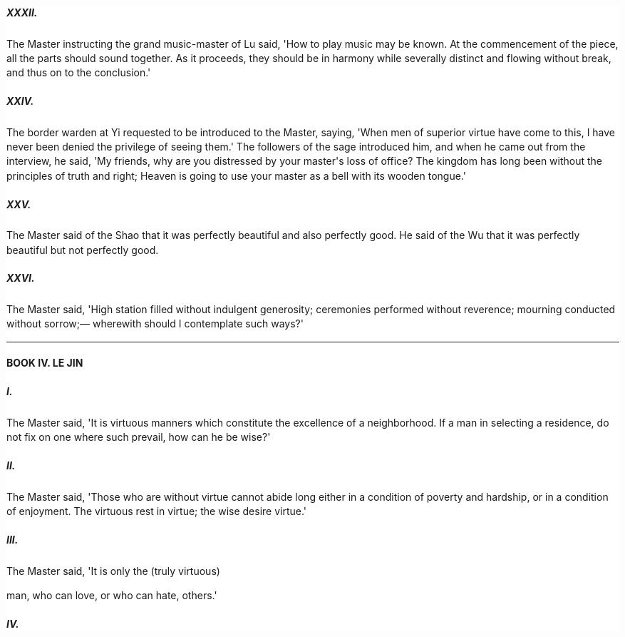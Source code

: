 #####  XXXII.

The Master instructing the grand music-master
of Lu said, 'How to play music may be known. At the
commencement of the piece, all the parts should sound together. As
it proceeds, they should be in harmony while severally distinct and
flowing without break, and thus on to the conclusion.'

#####  XXIV.

The border warden at Yi requested to be
introduced to the Master, saying, 'When men of superior virtue
have come to this, I have never been denied the privilege of seeing
them.' The followers of the sage introduced him, and when he came
out from the interview, he said, 'My friends, why are you distressed
by your master's loss of office? The kingdom has long been without
the principles of truth and right; Heaven is going to use your master
as a bell with its wooden tongue.'

#####  XXV.

The Master said of the Shao that it was perfectly
beautiful and also perfectly good. He said of the Wu that it was
perfectly beautiful but not perfectly good.

#####  XXVI.

The Master said, 'High station filled without
indulgent generosity; ceremonies performed without reverence;
mourning conducted without sorrow;— wherewith should I
contemplate such ways?'

---
#### BOOK IV. LE JIN

#####  I.

The Master said, 'It is virtuous manners which
constitute the excellence of a neighborhood. If a man in selecting a
residence, do not fix on one where such prevail, how can he be
wise?'

#####  II.

The Master said, 'Those who are without virtue
cannot abide long either in a condition of poverty and hardship, or
in a condition of enjoyment. The virtuous rest in virtue; the wise
desire virtue.'

#####  III.

The Master said, 'It is only the (truly virtuous) 

man, who can love, or who can hate, others.'

#####  IV.
